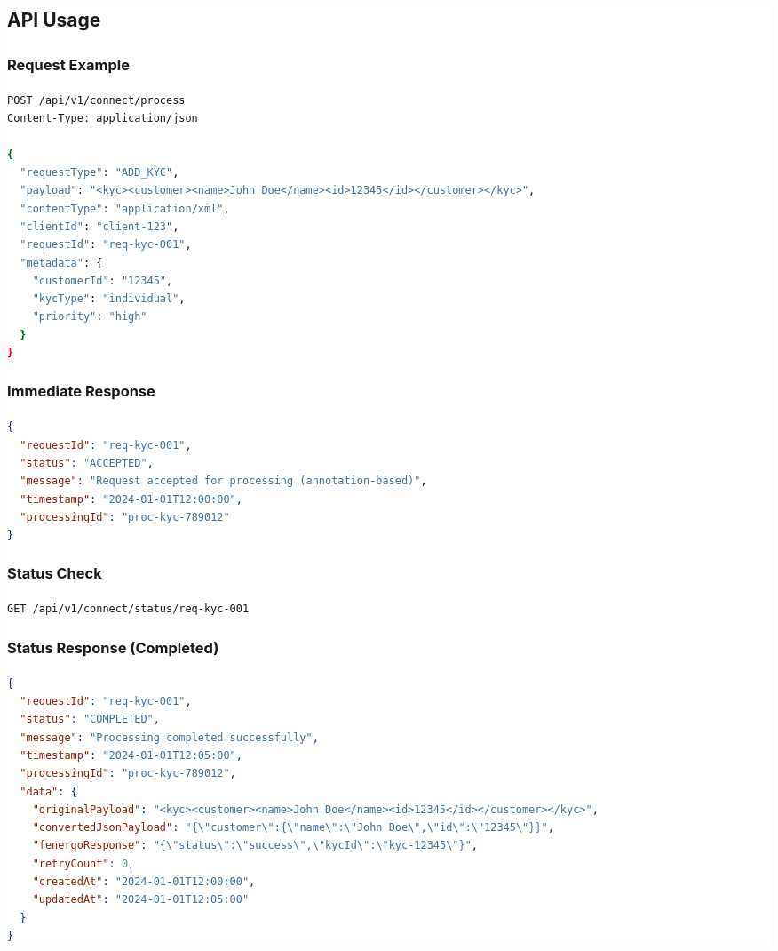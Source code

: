 ## API Usage

### **Request Example**
```bash
POST /api/v1/connect/process
Content-Type: application/json

{
  "requestType": "ADD_KYC",
  "payload": "<kyc><customer><name>John Doe</name><id>12345</id></customer></kyc>",
  "contentType": "application/xml",
  "clientId": "client-123",
  "requestId": "req-kyc-001",
  "metadata": {
    "customerId": "12345",
    "kycType": "individual",
    "priority": "high"
  }
}
```

### **Immediate Response**
```json
{
  "requestId": "req-kyc-001",
  "status": "ACCEPTED",
  "message": "Request accepted for processing (annotation-based)",
  "timestamp": "2024-01-01T12:00:00",
  "processingId": "proc-kyc-789012"
}
```

### **Status Check**
```bash
GET /api/v1/connect/status/req-kyc-001
```

### **Status Response (Completed)**
```json
{
  "requestId": "req-kyc-001",
  "status": "COMPLETED",
  "message": "Processing completed successfully",
  "timestamp": "2024-01-01T12:05:00",
  "processingId": "proc-kyc-789012",
  "data": {
    "originalPayload": "<kyc><customer><name>John Doe</name><id>12345</id></customer></kyc>",
    "convertedJsonPayload": "{\"customer\":{\"name\":\"John Doe\",\"id\":\"12345\"}}",
    "fenergoResponse": "{\"status\":\"success\",\"kycId\":\"kyc-12345\"}",
    "retryCount": 0,
    "createdAt": "2024-01-01T12:00:00",
    "updatedAt": "2024-01-01T12:05:00"
  }
}
```
